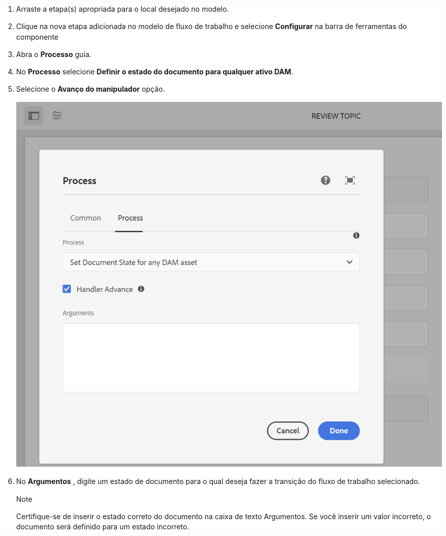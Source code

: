 1. Arraste a etapa\(s\) apropriada para o local desejado no modelo.

1. Clique na nova etapa adicionada no modelo de fluxo de trabalho e selecione **Configurar** na barra de ferramentas do componente

1. Abra o **Processo** guia.

1. No **Processo** selecione **Definir o estado do documento para qualquer ativo DAM**.

1. Selecione o **Avanço do manipulador** opção.

   ![](assets/update-workflow-doc-state_cs.png)

1. No **Argumentos** , digite um estado de documento para o qual deseja fazer a transição do fluxo de trabalho selecionado.

   >[!NOTE]
   >
   > Certifique-se de inserir o estado correto do documento na caixa de texto Argumentos. Se você inserir um valor incorreto, o documento será definido para um estado incorreto.
